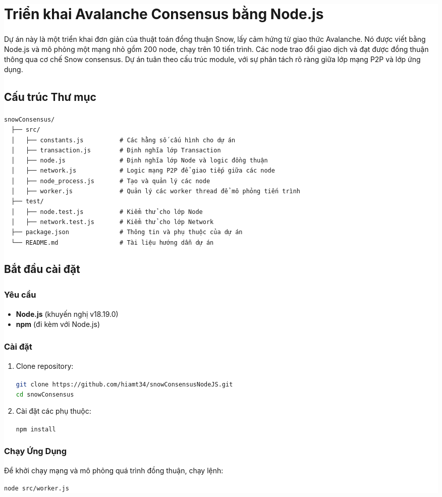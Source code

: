 # Triển khai Avalanche Consensus bằng Node.js

Dự án này là một triển khai đơn giản của thuật toán đồng thuận Snow, lấy cảm hứng từ giao thức Avalanche. Nó được viết bằng Node.js và mô phỏng một mạng nhỏ gồm 200 node, chạy trên 10 tiến trình. Các node trao đổi giao dịch và đạt được đồng thuận thông qua cơ chế Snow consensus. Dự án tuân theo cấu trúc module, với sự phân tách rõ ràng giữa lớp mạng P2P và lớp ứng dụng.

## Cấu trúc Thư mục

```
snowConsensus/
  ├── src/
  │   ├── constants.js          # Các hằng số cấu hình cho dự án
  │   ├── transaction.js        # Định nghĩa lớp Transaction
  │   ├── node.js               # Định nghĩa lớp Node và logic đồng thuận
  │   ├── network.js            # Logic mạng P2P để giao tiếp giữa các node
  │   ├── node_process.js       # Tạo và quản lý các node
  │   ├── worker.js             # Quản lý các worker thread để mô phỏng tiến trình
  ├── test/
  │   ├── node.test.js          # Kiểm thử cho lớp Node
  │   ├── network.test.js       # Kiểm thử cho lớp Network
  ├── package.json              # Thông tin và phụ thuộc của dự án
  └── README.md                 # Tài liệu hướng dẫn dự án
```

## Bắt đầu  cài đặt

### Yêu cầu

- **Node.js** (khuyến nghị v18.19.0)
- **npm** (đi kèm với Node.js)

### Cài đặt

1. Clone repository:

   ```bash
   git clone https://github.com/hiamt34/snowConsensusNodeJS.git
   cd snowConsensus
   ```

2. Cài đặt các phụ thuộc:

   ```bash
   npm install
   ```

### Chạy Ứng Dụng

Để khởi chạy mạng và mô phỏng quá trình đồng thuận, chạy lệnh:

```bash
node src/worker.js
```
